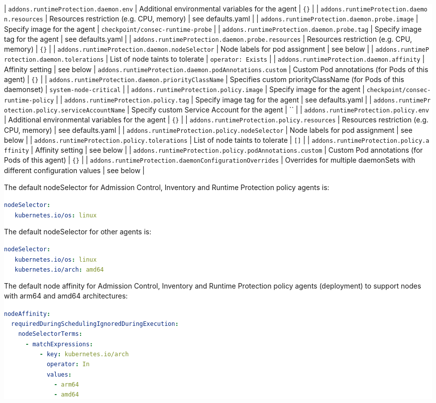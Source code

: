 | `addons.runtimeProtection.daemon.env`                      | Additional environmental variables for the agent                | `{}`                                             |
| `addons.runtimeProtection.daemon.resources`                | Resources restriction (e.g. CPU, memory)                        | see defaults.yaml                             |
| `addons.runtimeProtection.daemon.probe.image`              | Specify image for the agent                                     | `checkpoint/consec-runtime-probe`                |
| `addons.runtimeProtection.daemon.probe.tag`                | Specify image tag for the agent                                 | see defaults.yaml                                     |
| `addons.runtimeProtection.daemon.probe.resources`          | Resources restriction (e.g. CPU, memory)                        | `{}`                                             |
| `addons.runtimeProtection.daemon.nodeSelector`             | Node labels for pod assignment                                  | see below                  |
| `addons.runtimeProtection.daemon.tolerations`              | List of node taints to tolerate                                 | `operator: Exists`                               |
| `addons.runtimeProtection.daemon.affinity`                 | Affinity setting                                                | see below
| `addons.runtimeProtection.daemon.podAnnotations.custom`    | Custom Pod annotations (for Pods of this agent)                 | `{}`                                             |
| `addons.runtimeProtection.daemon.priorityClassName`        | Specifies custom priorityClassName (for Pods of this daemonset) | `system-node-critical`                           |
| `addons.runtimeProtection.policy.image`                    | Specify image for the agent                                     | `checkpoint/consec-runtime-policy`               |
| `addons.runtimeProtection.policy.tag`                      | Specify image tag for the agent                                 | see defaults.yaml                                           |
| `addons.runtimeProtection.policy.serviceAccountName`       | Specify custom Service Account for the agent                    | ``                                               |
| `addons.runtimeProtection.policy.env`                      | Additional environmental variables for the agent                | `{}`                                             |
| `addons.runtimeProtection.policy.resources`                | Resources restriction (e.g. CPU, memory)                        | see defaults.yaml                                             |
| `addons.runtimeProtection.policy.nodeSelector`             | Node labels for pod assignment                                  | see below                                             |
| `addons.runtimeProtection.policy.tolerations`              | List of node taints to tolerate                                 | `[]`                                             |
| `addons.runtimeProtection.policy.affinity`                 | Affinity setting                                                | see below                                             |
| `addons.runtimeProtection.policy.podAnnotations.custom`    | Custom Pod annotations (for Pods of this agent)                 | `{}`                                             |
| `addons.runtimeProtection.daemonConfigurationOverrides`    | Overrides for multiple daemonSets with different configuration values                | see below                                              |

The default nodeSelector for Admission Control, Inventory and Runtime Protection policy agents is:
 ```yaml
nodeSelector:
	kubernetes.io/os: linux
```

The default nodeSelector for other agents is:
 ```yaml
nodeSelector:
	kubernetes.io/os: linux
    kubernetes.io/arch: amd64
```

The default node affinity for Admission Control, Inventory and Runtime Protection policy agents (deployment) 
to support nodes with arm64 and amd64 architectures:
 ```yaml
 nodeAffinity:
   requiredDuringSchedulingIgnoredDuringExecution:
     nodeSelectorTerms:
       - matchExpressions:
           - key: kubernetes.io/arch
             operator: In
             values:
               - arm64
               - amd64
 ```
